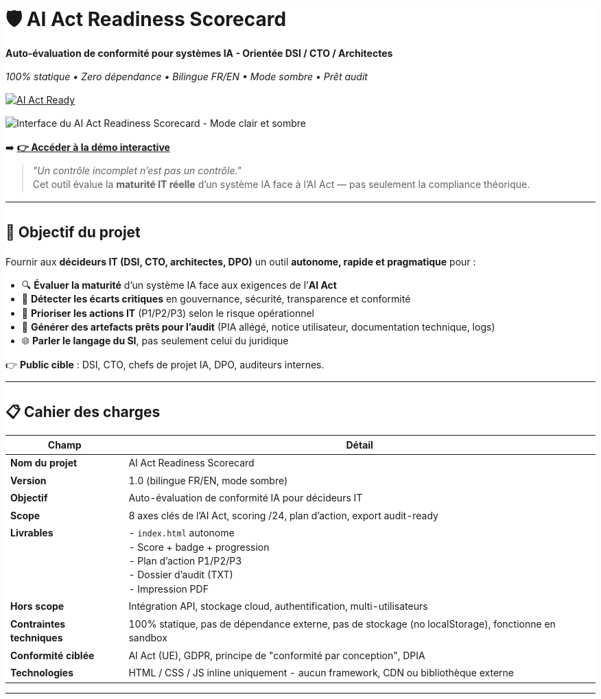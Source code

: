# 🛡️ AI Act Readiness Scorecard  

**Auto-évaluation de conformité pour systèmes IA - Orientée DSI / CTO / Architectes**  

*100% statique • Zero dépendance • Bilingue FR/EN • Mode sombre • Prêt audit*

[![AI Act Ready](https://img.shields.io/badge/AI_Act_Ready-Compliant-brightgreen?logo=europen&logoColor=white&labelColor=1e88e5)](https://github.com/eddyazebaze/ai-act-readiness-scorecard)

![Interface du AI Act Readiness Scorecard - Mode clair et sombre](/assets/screenshot-responsive.png)

➡️ **[👉 Accéder à la démo interactive](https://eddyazebaze.github.io/ai-act-readiness-scorecard)**

> *"Un contrôle incomplet n’est pas un contrôle."*  
> Cet outil évalue la **maturité IT réelle** d’un système IA face à l’AI Act — pas seulement la compliance théorique.

---

## 🎯 Objectif du projet

Fournir aux **décideurs IT (DSI, CTO, architectes, DPO)** un outil **autonome, rapide et pragmatique** pour :

- 🔍 **Évaluer la maturité** d’un système IA face aux exigences de l’**AI Act**
- 🚨 **Détecter les écarts critiques** en gouvernance, sécurité, transparence et conformité
- 📌 **Prioriser les actions IT** (P1/P2/P3) selon le risque opérationnel
- 📄 **Générer des artefacts prêts pour l’audit** (PIA allégé, notice utilisateur, documentation technique, logs)
- 🌐 **Parler le langage du SI**, pas seulement celui du juridique

👉 **Public cible** : DSI, CTO, chefs de projet IA, DPO, auditeurs internes.

---

## 📋 Cahier des charges

| Champ | Détail |
|------|--------|
| **Nom du projet** | AI Act Readiness Scorecard |
| **Version** | 1.0 (bilingue FR/EN, mode sombre) |
| **Objectif** | Auto-évaluation de conformité IA pour décideurs IT |
| **Scope** | 8 axes clés de l’AI Act, scoring /24, plan d’action, export audit-ready |
| **Livrables** | - `index.html` autonome<br>- Score + badge + progression<br>- Plan d’action P1/P2/P3<br>- Dossier d’audit (TXT)<br>- Impression PDF |
| **Hors scope** | Intégration API, stockage cloud, authentification, multi-utilisateurs |
| **Contraintes techniques** | 100% statique, pas de dépendance externe, pas de stockage (no localStorage), fonctionne en sandbox |
| **Conformité ciblée** | AI Act (UE), GDPR, principe de "conformité par conception", DPIA |
| **Technologies** | HTML / CSS / JS inline uniquement - aucun framework, CDN ou bibliothèque externe |

---